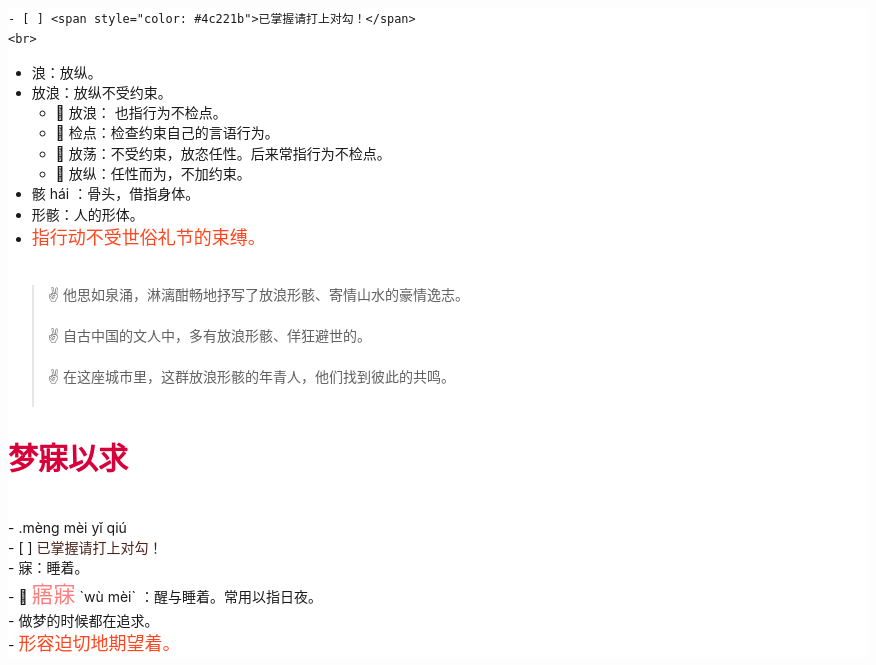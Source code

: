     - [ ] <span style="color: #4c221b">已掌握请打上对勾！</span>                                                                                                                                                                                   <br>
- 浪：放纵。                                                                                                                                                                                                                                       <br>
- 放浪：放纵不受约束。                                                                                                                                                                                                                             <br>
     - 🎏 放浪： 也指行为不检点。                                                                                                                                                                                                                  <br>
     - 🎏 检点：检查约束自己的言语行为。                                                                                                                                                                                                           <br>
     - 🎏 放荡：不受约束，放恣任性。后来常指行为不检点。                                                                                                                                                                                           <br>
     - 🎏 放纵：任性而为，不加约束。                                                                                                                                                                                                               <br>
- 骸 hái ：骨头，借指身体。                                                                                                                                                                                                                       <br>
- 形骸：人的形体。                                                                                                                                                                                                                                 <br>
- <span style="color: #ff461f; font-size:18px">指行动不受世俗礼节的束缚。</span>                                                                                                                                                                   <br>
                                                                                                                                                                                                                                                   <br>
> ✌️ 他思如泉涌，淋漓酣畅地抒写了放浪形骸、寄情山水的豪情逸志。                                                                                                                                                                                     <br>
                                                                                                                                                                                                                                                   <br>
> ✌️ 自古中国的文人中，多有放浪形骸、佯狂避世的。                                                                                                                                                                                                   <br>
                                                                                                                                                                                                                                                   <br>
> ✌️ 在这座城市里，这群放浪形骸的年青人，他们找到彼此的共鸣。                                                                                                                                                                                       <br>
                                                                                                                                                                                                                                                   <br>
</p> <h2 id="section1"> <span style="font-family:KaiTi; font-size:30px; color: #d7003a"> 梦寐以求 </span>                                                                                                                                                               </h2><p><br>
- .mèng mèi yǐ qiú                                                                                                                                                                                                                             <br>
    - [ ] <span style="color: #4c221b">已掌握请打上对勾！</span>                                                                                                                                                                                   <br>
- 寐：睡着。                                                                                                                                                                                                                                       <br>
     - 🎏 <span style="color: #ff7f7f; font-size:22px">寤寐</span> `wù mèi` ：醒与睡着。常用以指日夜。                                                                                                                                           <br>
- 做梦的时候都在追求。                                                                                                                                                                                                                             <br>
- <span style="color: #ff461f; font-size:18px">形容迫切地期望着。</span>                                                                                                                                                                           <br>